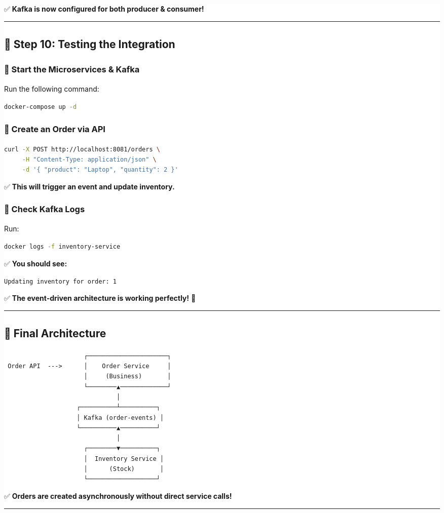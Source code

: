 ✅ **Kafka is now configured for both producer & consumer!**  

---

## **📌 Step 10: Testing the Integration**
### **🔹 Start the Microservices & Kafka**
Run the following command:
```bash
docker-compose up -d
```

### **🔹 Create an Order via API**
```bash
curl -X POST http://localhost:8081/orders \
     -H "Content-Type: application/json" \
     -d '{ "product": "Laptop", "quantity": 2 }'
```
✅ **This will trigger an event and update inventory.**  

### **🔹 Check Kafka Logs**
Run:
```bash
docker logs -f inventory-service
```
✅ **You should see:**  
```
Updating inventory for order: 1
```
✅ **The event-driven architecture is working perfectly!** 🎉  

---

## **📌 Final Architecture**
```
                      ┌──────────────────────┐
 Order API  --->      │    Order Service     │
                      │     (Business)       │
                      └────────▲─────────────┘
                               │
                    ┌──────────┴──────────┐
                    │ Kafka (order-events) │
                    └──────────▲──────────┘
                               │
                      ┌────────▼──────────┐
                      │  Inventory Service │
                      │      (Stock)       │
                      └───────────────────┘
```

✅ **Orders are created asynchronously without direct service calls!**  

---
